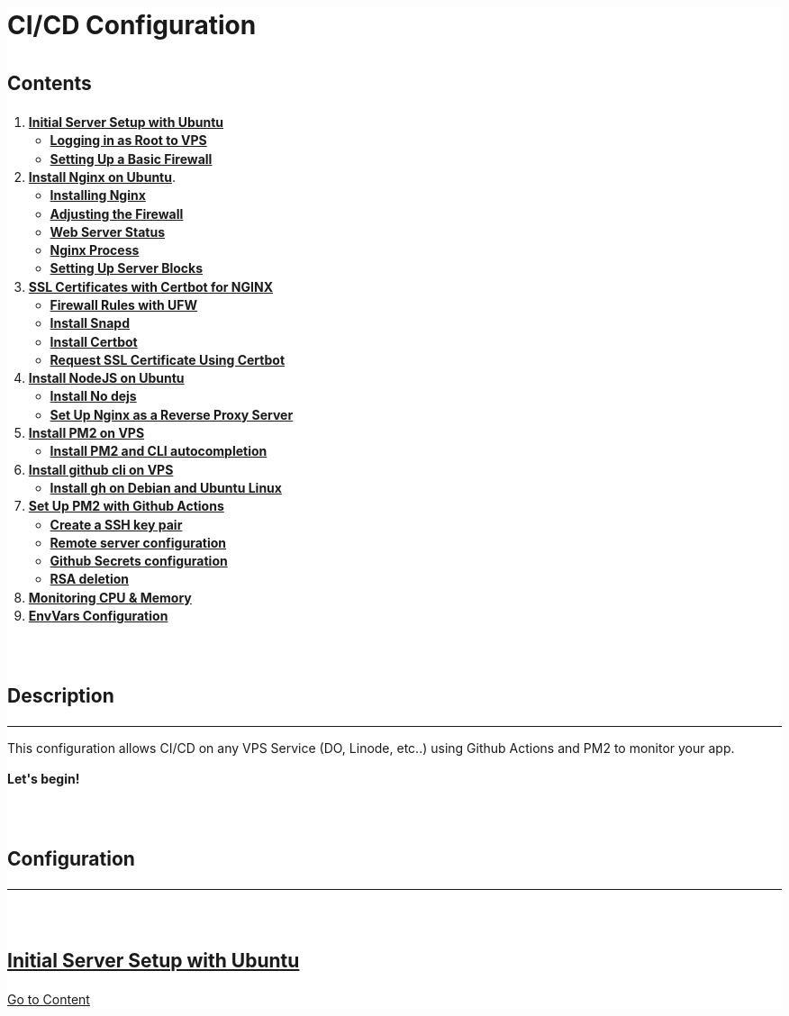 # CI/CD Configuration

## Contents

1. **[Initial Server Setup with Ubuntu](#Initial-Server-Setup-with-Ubuntu)**
    - **[Logging in as Root to VPS](#Logging-in-as-Root-to-VPS)**
    - **[Setting Up a Basic Firewall](#Setting-Up-a-Basic-Firewall)**
2. **[Install Nginx on Ubuntu](#Install-Nginx-on-Ubuntu)**.
    - **[Installing Nginx](#Installing-Nginx)**
    - **[Adjusting the Firewall](#Adjusting-the-Firewall)**
    - **[Web Server Status](#Web-Server-Status)**
    - **[Nginx Process](#Nginx-Process)**
    - **[Setting Up Server Blocks](#Setting-Up-Server-Blocks)**
3. **[SSL Certificates with Certbot for NGINX](#SSL-Certificates-with-Certbot-for-NGINX)**
    - **[Firewall Rules with UFW](#Firewall-Rules-with-UFW)**
    - **[Install Snapd](#Install-Snapd)**
    - **[Install Certbot](#Install-Certbot)**
    - **[Request SSL Certificate Using Certbot](#Request-SSL-Certificate-Using-Certbot)**
4. **[Install NodeJS on Ubuntu](#Install-NodeJS-on-Ubuntu)**
    - **[Install No dejs](#Install-Nodejs)**
    - **[Set Up Nginx as a Reverse Proxy Server](#Set-Up-Nginx-as-a-Reverse-Proxy-Server)**
5. **[Install PM2 on VPS](#Install-PM2-on-VPS)**
    - **[Install PM2 and CLI autocompletion](#Install-PM2-and-CLI-autocompletion)**
6. **[Install github cli on VPS](#Install-github-cli-on-VPS)**
    - **[Install gh on Debian and Ubuntu Linux](#Install-gh-on-Debian-and-Ubuntu-Linux)**
7. **[Set Up PM2 with Github Actions](#Set-Up-PM2-with-Github-Actions)**
    - **[Create a SSH key pair](#Create-a-SSH-key-pair)**
    - **[Remote server configuration](#Remote-server-configuration)**
    - **[Github Secrets configuration](#Github-Secrets-configuration)**
    - **[RSA deletion](#RSA-deletion)**
8. **[Monitoring CPU & Memory](#Monitoring-CPU-&-Memory)**
9. **[EnvVars Configuration](#EnvVars-Configuration)**

<br>

## **Description**
<hr>

This configuration allows CI/CD on any VPS Service (DO, Linode, etc..) using
Github Actions and PM2 to monitor your app.

**Let's begin!**

<br>

## **Configuration**
<hr>

<br>

## <ins>Initial Server Setup with Ubuntu</ins>
[Go to Content](#Contents)
